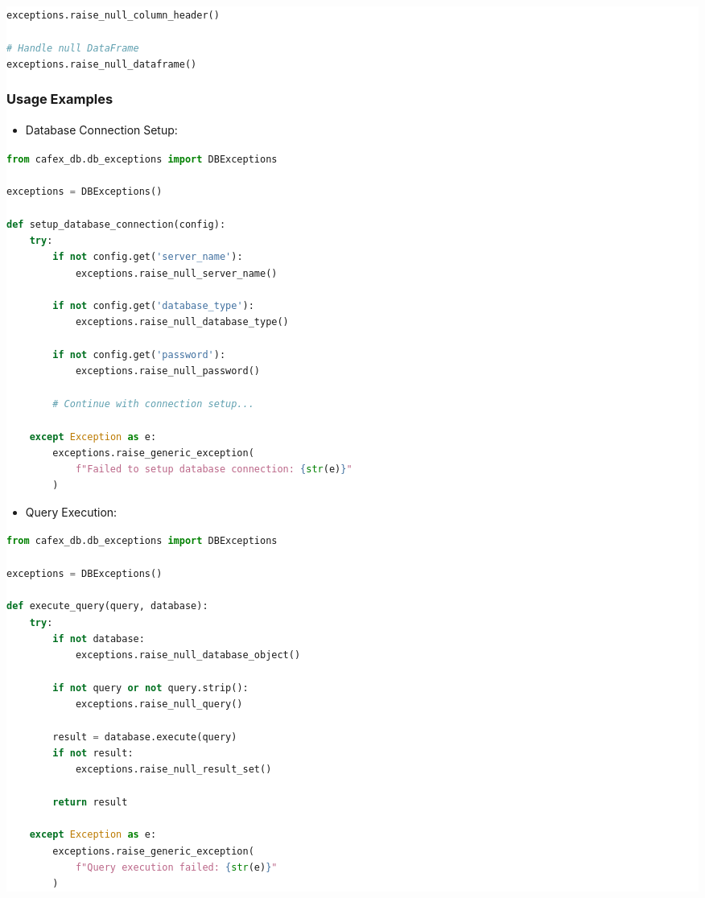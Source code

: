 ```python
exceptions.raise_null_column_header()

# Handle null DataFrame
exceptions.raise_null_dataframe()
```
### Usage Examples

- Database Connection Setup:
```python
from cafex_db.db_exceptions import DBExceptions

exceptions = DBExceptions()

def setup_database_connection(config):
    try:
        if not config.get('server_name'):
            exceptions.raise_null_server_name()
            
        if not config.get('database_type'):
            exceptions.raise_null_database_type()
            
        if not config.get('password'):
            exceptions.raise_null_password()
            
        # Continue with connection setup...
            
    except Exception as e:
        exceptions.raise_generic_exception(
            f"Failed to setup database connection: {str(e)}"
        )
```

- Query Execution:
```python
from cafex_db.db_exceptions import DBExceptions

exceptions = DBExceptions()

def execute_query(query, database):
    try:
        if not database:
            exceptions.raise_null_database_object()
            
        if not query or not query.strip():
            exceptions.raise_null_query()
            
        result = database.execute(query)
        if not result:
            exceptions.raise_null_result_set()
            
        return result
            
    except Exception as e:
        exceptions.raise_generic_exception(
            f"Query execution failed: {str(e)}"
        )
```
